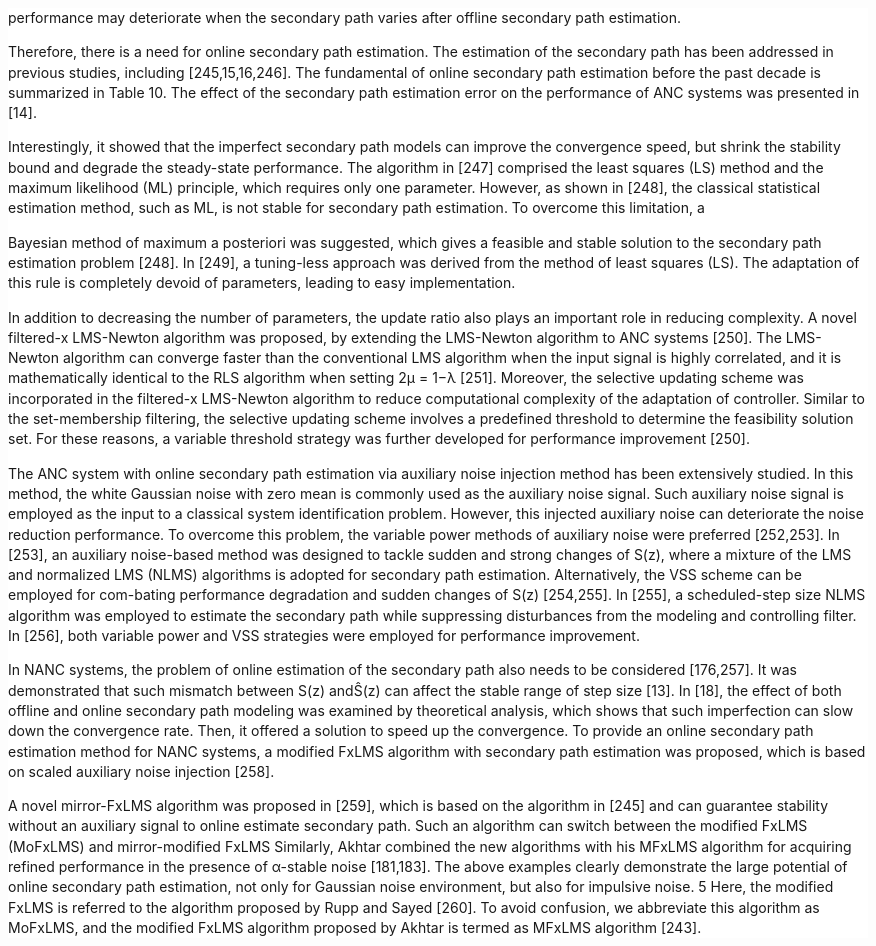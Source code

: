 performance may deteriorate when the secondary path varies after offline secondary path estimation.

Therefore, there is a need for online secondary path estimation. The estimation of the secondary path has been addressed in previous studies, including [245,15,16,246]. The fundamental of online secondary path estimation before the past decade is summarized in Table 10. The effect of the secondary path estimation error on the performance of ANC systems was presented in [14].

Interestingly, it showed that the imperfect secondary path models can improve the convergence speed, but shrink the stability bound and degrade the steady-state performance. The algorithm in [247] comprised the least squares (LS) method and the maximum likelihood (ML) principle, which requires only one parameter. However, as shown in [248], the classical statistical estimation method, such as ML, is not stable for secondary path estimation. To overcome this limitation, a

Bayesian method of maximum a posteriori was suggested, which gives a feasible and stable solution to the secondary path estimation problem [248]. In [249], a tuning-less approach was derived from the method of least squares (LS). The adaptation of this rule is completely devoid of parameters, leading to easy implementation.

In addition to decreasing the number of parameters, the update ratio also plays an important role in reducing complexity. A novel filtered-x LMS-Newton algorithm was proposed, by extending the LMS-Newton algorithm to ANC systems [250]. The LMS-Newton algorithm can converge faster than the conventional LMS algorithm when the input signal is highly correlated, and it is mathematically identical to the RLS algorithm when setting 2µ = 1−λ [251]. Moreover, the selective updating scheme was incorporated in the filtered-x LMS-Newton algorithm to reduce computational complexity of the adaptation of controller. Similar to the set-membership filtering, the selective updating scheme involves a predefined threshold to determine the feasibility solution set. For these reasons, a variable threshold strategy was further developed for performance improvement [250].

The ANC system with online secondary path estimation via auxiliary noise injection method has been extensively studied. In this method, the white Gaussian noise with zero mean is commonly used as the auxiliary noise signal. Such auxiliary noise signal is employed as the input to a classical system identification problem. However, this injected auxiliary noise can deteriorate the noise reduction performance. To overcome this problem, the variable power methods of auxiliary noise were preferred [252,253]. In [253], an auxiliary noise-based method was designed to tackle sudden and strong changes of S(z), where a mixture of the LMS and normalized LMS (NLMS) algorithms is adopted for secondary path estimation. Alternatively, the VSS scheme can be employed for com-bating performance degradation and sudden changes of S(z) [254,255]. In [255], a scheduled-step size NLMS algorithm was employed to estimate the secondary path while suppressing disturbances from the modeling and controlling filter. In [256], both variable power and VSS strategies were employed for performance improvement.

In NANC systems, the problem of online estimation of the secondary path also needs to be considered [176,257]. It was demonstrated that such mismatch between S(z) andŜ(z) can affect the stable range of step size [13]. In [18], the effect of both offline and online secondary path modeling was examined by theoretical analysis, which shows that such imperfection can slow down the convergence rate. Then, it offered a solution to speed up the convergence. To provide an online secondary path estimation method for NANC systems, a modified FxLMS algorithm with secondary path estimation was proposed, which is based on scaled auxiliary noise injection [258].

A novel mirror-FxLMS algorithm was proposed in [259], which is based on the algorithm in [245] and can guarantee stability without an auxiliary signal to online estimate secondary path. Such an algorithm can switch between the modified FxLMS (MoFxLMS) and mirror-modified FxLMS Similarly, Akhtar combined the new algorithms with his MFxLMS algorithm for acquiring refined performance in the presence of α-stable noise [181,183]. The above examples clearly demonstrate the large potential of online secondary path estimation, not only for Gaussian noise environment, but also for impulsive noise. 5 Here, the modified FxLMS is referred to the algorithm proposed by Rupp and Sayed [260]. To avoid confusion, we abbreviate this algorithm as MoFxLMS, and the modified FxLMS algorithm proposed by Akhtar is termed as MFxLMS algorithm [243].
